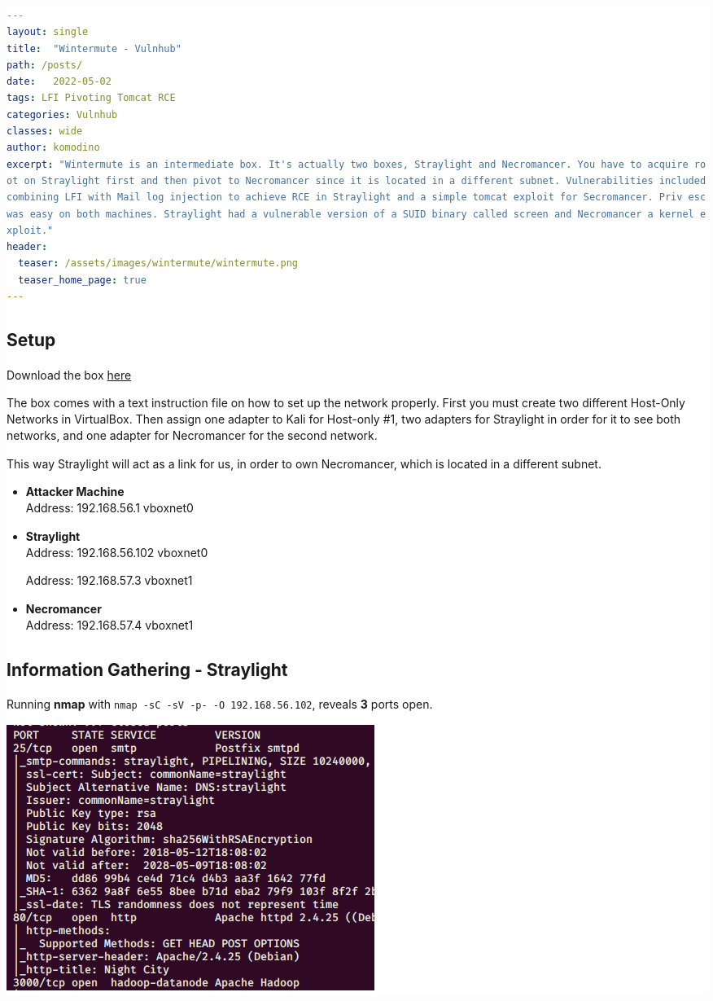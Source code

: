 ```yaml
---
layout: single
title:  "Wintermute - Vulnhub"
path: /posts/
date:   2022-05-02 
tags: LFI Pivoting Tomcat RCE
categories: Vulnhub
classes: wide
author: komodino
excerpt: "Wintermute is an intermediate box. It's actually two boxes, Straylight and Necromancer. You have to acquire root on Straylight first and then pivot to Necromancer since it is located in a different subnet. Vulnerabilities included combining LFI with Mail log injection to achieve RCE in Straylight and a simple tomcat exploit for Secromancer. Priv esc was easy on both machines. Straylight had a vulnerable version of a SUID binary called screen and Necromancer a kernel exploit."
header:
  teaser: /assets/images/wintermute/wintermute.png
  teaser_home_page: true
---
```


## Setup

Download the box [here](https://www.vulnhub.com/entry/wintermute-1,239/)

The box comes with a text instruction file on how to set up the network properly. First you must create two different Host-Only Networks in VirtualBox. Then assign one adapter to Kali for Host-only #1, two adapters for Straylight in order for it to see both networks, and one adapter for Necromancer for the second network.

This way Straylight will act as a link for us, in order to own Necromancer, which is located in a different subnet.

* **Attacker Machine**  
    Address: 192.168.56.1  vboxnet0
* **Straylight**  
    Address: 192.168.56.102  vboxnet0

    Address: 192.168.57.3 vboxnet1
* **Necromancer**  
    Address: 192.168.57.4 vboxnet1

## Information Gathering  -  Straylight

Running **nmap** with `nmap -sC -sV -p- -O 192.168.56.102`, reveals **3** ports open.

![](/assets/images/wintermute/1.png)
